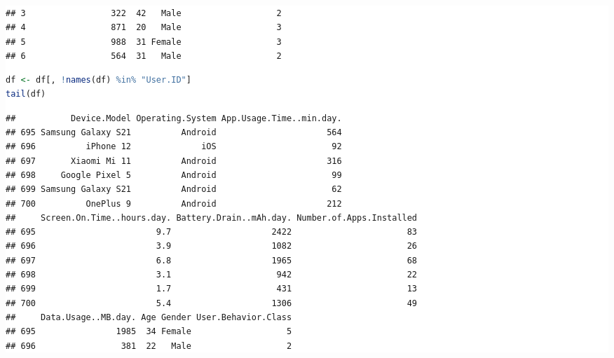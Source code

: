     ## 3                 322  42   Male                   2
    ## 4                 871  20   Male                   3
    ## 5                 988  31 Female                   3
    ## 6                 564  31   Male                   2

``` r
df <- df[, !names(df) %in% "User.ID"]
tail(df)
```

    ##           Device.Model Operating.System App.Usage.Time..min.day.
    ## 695 Samsung Galaxy S21          Android                      564
    ## 696          iPhone 12              iOS                       92
    ## 697       Xiaomi Mi 11          Android                      316
    ## 698     Google Pixel 5          Android                       99
    ## 699 Samsung Galaxy S21          Android                       62
    ## 700          OnePlus 9          Android                      212
    ##     Screen.On.Time..hours.day. Battery.Drain..mAh.day. Number.of.Apps.Installed
    ## 695                        9.7                    2422                       83
    ## 696                        3.9                    1082                       26
    ## 697                        6.8                    1965                       68
    ## 698                        3.1                     942                       22
    ## 699                        1.7                     431                       13
    ## 700                        5.4                    1306                       49
    ##     Data.Usage..MB.day. Age Gender User.Behavior.Class
    ## 695                1985  34 Female                   5
    ## 696                 381  22   Male                   2